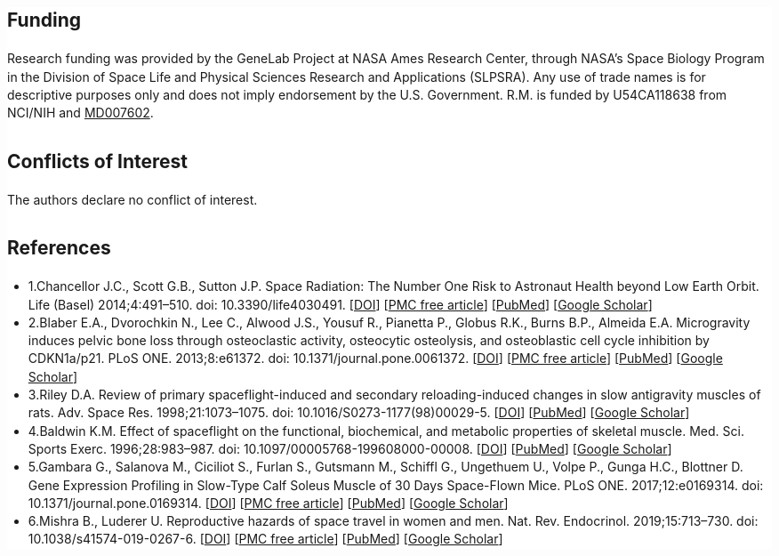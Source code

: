 ## Funding

Research funding was provided by the GeneLab Project at NASA Ames Research Center, through NASA’s Space Biology Program in the Division of Space Life and Physical Sciences Research and Applications (SLPSRA). Any use of trade names is for descriptive purposes only and does not imply endorsement by the U.S. Government. R.M. is funded by U54CA118638 from NCI/NIH and [MD007602](https://www.ncbi.nlm.nih.gov/nuccore/MD007602).

## Conflicts of Interest

The authors declare no conflict of interest.

## References

*   1.Chancellor J.C., Scott G.B., Sutton J.P. Space Radiation: The Number One Risk to Astronaut Health beyond Low Earth Orbit. Life (Basel) 2014;4:491–510. doi: 10.3390/life4030491. \[[DOI](https://doi.org/10.3390/life4030491)\] \[[PMC free article](https://www.ncbi.nlm.nih.gov/articles/PMC4206856/)\] \[[PubMed](https://pubmed.ncbi.nlm.nih.gov/25370382/)\] \[[Google Scholar](https://scholar.google.com/scholar_lookup?journal=Life%20\(Basel\)&title=Space%20Radiation:%20The%20Number%20One%20Risk%20to%20Astronaut%20Health%20beyond%20Low%20Earth%20Orbit&author=J.C.%20Chancellor&author=G.B.%20Scott&author=J.P.%20Sutton&volume=4&publication_year=2014&pages=491-510&pmid=25370382&doi=10.3390/life4030491&)\]
*   2.Blaber E.A., Dvorochkin N., Lee C., Alwood J.S., Yousuf R., Pianetta P., Globus R.K., Burns B.P., Almeida E.A. Microgravity induces pelvic bone loss through osteoclastic activity, osteocytic osteolysis, and osteoblastic cell cycle inhibition by CDKN1a/p21. PLoS ONE. 2013;8:e61372. doi: 10.1371/journal.pone.0061372. \[[DOI](https://doi.org/10.1371/journal.pone.0061372)\] \[[PMC free article](https://www.ncbi.nlm.nih.gov/articles/PMC3630201/)\] \[[PubMed](https://pubmed.ncbi.nlm.nih.gov/23637819/)\] \[[Google Scholar](https://scholar.google.com/scholar_lookup?journal=PLoS%20ONE&title=Microgravity%20induces%20pelvic%20bone%20loss%20through%20osteoclastic%20activity,%20osteocytic%20osteolysis,%20and%20osteoblastic%20cell%20cycle%20inhibition%20by%20CDKN1a/p21&author=E.A.%20Blaber&author=N.%20Dvorochkin&author=C.%20Lee&author=J.S.%20Alwood&author=R.%20Yousuf&volume=8&publication_year=2013&pages=e61372&pmid=23637819&doi=10.1371/journal.pone.0061372&)\]
*   3.Riley D.A. Review of primary spaceflight-induced and secondary reloading-induced changes in slow antigravity muscles of rats. Adv. Space Res. 1998;21:1073–1075. doi: 10.1016/S0273-1177(98)00029-5. \[[DOI](https://doi.org/10.1016/S0273-1177\(98\)00029-5)\] \[[PubMed](https://pubmed.ncbi.nlm.nih.gov/11541353/)\] \[[Google Scholar](https://scholar.google.com/scholar_lookup?journal=Adv.%20Space%20Res.&title=Review%20of%20primary%20spaceflight-induced%20and%20secondary%20reloading-induced%20changes%20in%20slow%20antigravity%20muscles%20of%20rats&author=D.A.%20Riley&volume=21&publication_year=1998&pages=1073-1075&pmid=11541353&doi=10.1016/S0273-1177\(98\)00029-5&)\]
*   4.Baldwin K.M. Effect of spaceflight on the functional, biochemical, and metabolic properties of skeletal muscle. Med. Sci. Sports Exerc. 1996;28:983–987. doi: 10.1097/00005768-199608000-00008. \[[DOI](https://doi.org/10.1097/00005768-199608000-00008)\] \[[PubMed](https://pubmed.ncbi.nlm.nih.gov/8871908/)\] \[[Google Scholar](https://scholar.google.com/scholar_lookup?journal=Med.%20Sci.%20Sports%20Exerc.&title=Effect%20of%20spaceflight%20on%20the%20functional,%20biochemical,%20and%20metabolic%20properties%20of%20skeletal%20muscle&author=K.M.%20Baldwin&volume=28&publication_year=1996&pages=983-987&pmid=8871908&doi=10.1097/00005768-199608000-00008&)\]
*   5.Gambara G., Salanova M., Ciciliot S., Furlan S., Gutsmann M., Schiffl G., Ungethuem U., Volpe P., Gunga H.C., Blottner D. Gene Expression Profiling in Slow-Type Calf Soleus Muscle of 30 Days Space-Flown Mice. PLoS ONE. 2017;12:e0169314. doi: 10.1371/journal.pone.0169314. \[[DOI](https://doi.org/10.1371/journal.pone.0169314)\] \[[PMC free article](https://www.ncbi.nlm.nih.gov/articles/PMC5226721/)\] \[[PubMed](https://pubmed.ncbi.nlm.nih.gov/28076365/)\] \[[Google Scholar](https://scholar.google.com/scholar_lookup?journal=PLoS%20ONE&title=Gene%20Expression%20Profiling%20in%20Slow-Type%20Calf%20Soleus%20Muscle%20of%2030%20Days%20Space-Flown%20Mice&author=G.%20Gambara&author=M.%20Salanova&author=S.%20Ciciliot&author=S.%20Furlan&author=M.%20Gutsmann&volume=12&publication_year=2017&pages=e0169314&pmid=28076365&doi=10.1371/journal.pone.0169314&)\]
*   6.Mishra B., Luderer U. Reproductive hazards of space travel in women and men. Nat. Rev. Endocrinol. 2019;15:713–730. doi: 10.1038/s41574-019-0267-6. \[[DOI](https://doi.org/10.1038/s41574-019-0267-6)\] \[[PMC free article](https://www.ncbi.nlm.nih.gov/articles/PMC7371565/)\] \[[PubMed](https://pubmed.ncbi.nlm.nih.gov/31611649/)\] \[[Google Scholar](https://scholar.google.com/scholar_lookup?journal=Nat.%20Rev.%20Endocrinol.&title=Reproductive%20hazards%20of%20space%20travel%20in%20women%20and%20men&author=B.%20Mishra&author=U.%20Luderer&volume=15&publication_year=2019&pages=713-730&pmid=31611649&doi=10.1038/s41574-019-0267-6&)\]